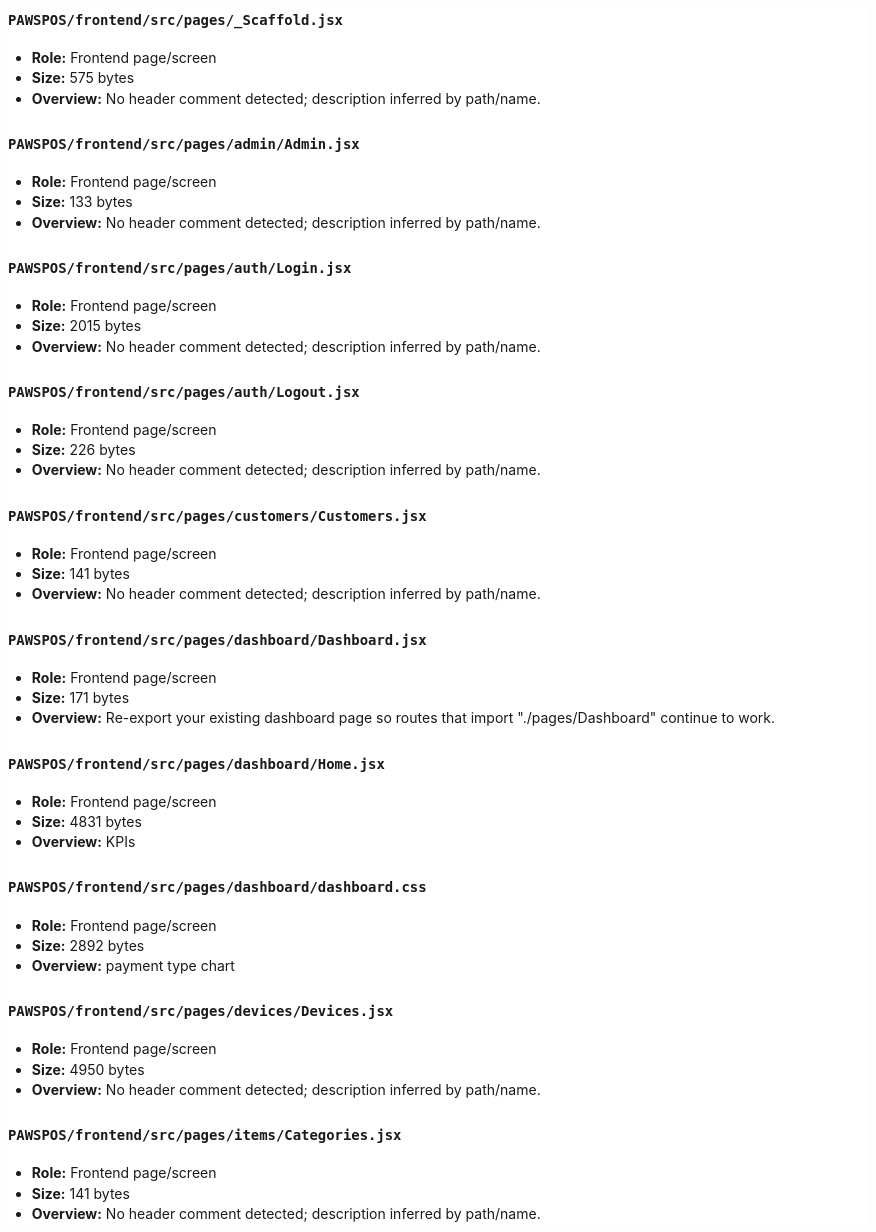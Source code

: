 ### `PAWSPOS/frontend/src/pages/_Scaffold.jsx`
- **Role:** Frontend page/screen
- **Size:** 575 bytes
- **Overview:** No header comment detected; description inferred by path/name.

### `PAWSPOS/frontend/src/pages/admin/Admin.jsx`
- **Role:** Frontend page/screen
- **Size:** 133 bytes
- **Overview:** No header comment detected; description inferred by path/name.

### `PAWSPOS/frontend/src/pages/auth/Login.jsx`
- **Role:** Frontend page/screen
- **Size:** 2015 bytes
- **Overview:** No header comment detected; description inferred by path/name.

### `PAWSPOS/frontend/src/pages/auth/Logout.jsx`
- **Role:** Frontend page/screen
- **Size:** 226 bytes
- **Overview:** No header comment detected; description inferred by path/name.

### `PAWSPOS/frontend/src/pages/customers/Customers.jsx`
- **Role:** Frontend page/screen
- **Size:** 141 bytes
- **Overview:** No header comment detected; description inferred by path/name.

### `PAWSPOS/frontend/src/pages/dashboard/Dashboard.jsx`
- **Role:** Frontend page/screen
- **Size:** 171 bytes
- **Overview:** Re-export your existing dashboard page so routes that import "./pages/Dashboard" continue to work.

### `PAWSPOS/frontend/src/pages/dashboard/Home.jsx`
- **Role:** Frontend page/screen
- **Size:** 4831 bytes
- **Overview:**  KPIs

### `PAWSPOS/frontend/src/pages/dashboard/dashboard.css`
- **Role:** Frontend page/screen
- **Size:** 2892 bytes
- **Overview:**  payment type chart

### `PAWSPOS/frontend/src/pages/devices/Devices.jsx`
- **Role:** Frontend page/screen
- **Size:** 4950 bytes
- **Overview:** No header comment detected; description inferred by path/name.

### `PAWSPOS/frontend/src/pages/items/Categories.jsx`
- **Role:** Frontend page/screen
- **Size:** 141 bytes
- **Overview:** No header comment detected; description inferred by path/name.

